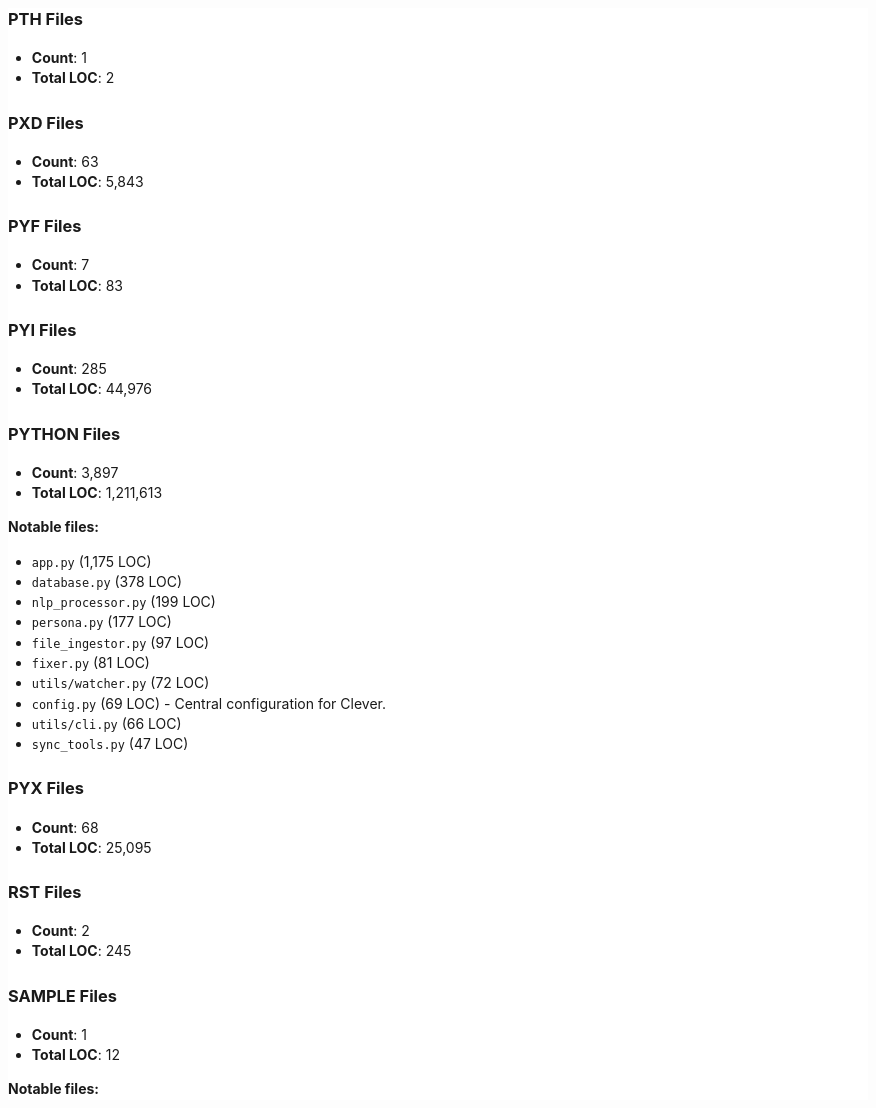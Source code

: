 ### PTH Files

- **Count**: 1
- **Total LOC**: 2

### PXD Files

- **Count**: 63
- **Total LOC**: 5,843

### PYF Files

- **Count**: 7
- **Total LOC**: 83

### PYI Files

- **Count**: 285
- **Total LOC**: 44,976

### PYTHON Files

- **Count**: 3,897
- **Total LOC**: 1,211,613

**Notable files:**

- `app.py` (1,175 LOC)
- `database.py` (378 LOC)
- `nlp_processor.py` (199 LOC)
- `persona.py` (177 LOC)
- `file_ingestor.py` (97 LOC)
- `fixer.py` (81 LOC)
- `utils/watcher.py` (72 LOC)
- `config.py` (69 LOC) - Central configuration for Clever.
- `utils/cli.py` (66 LOC)
- `sync_tools.py` (47 LOC)

### PYX Files

- **Count**: 68
- **Total LOC**: 25,095

### RST Files

- **Count**: 2
- **Total LOC**: 245

### SAMPLE Files

- **Count**: 1
- **Total LOC**: 12

**Notable files:**

